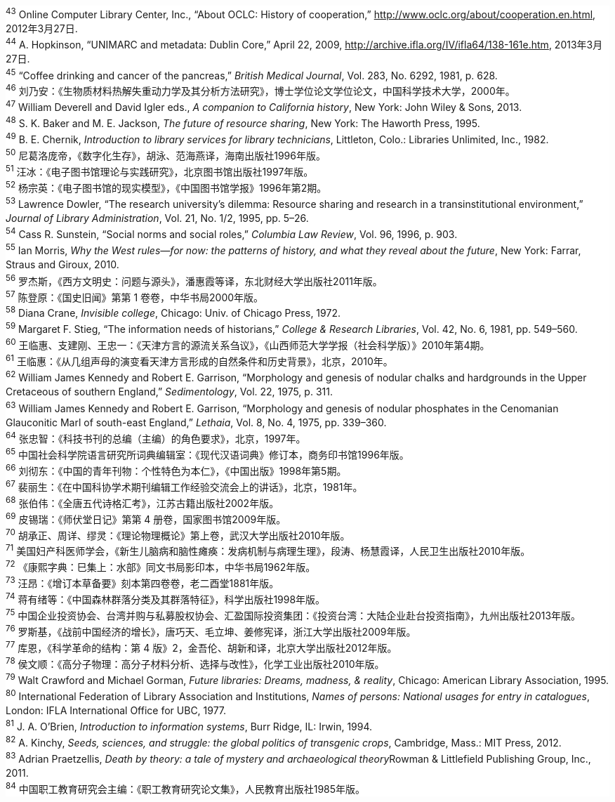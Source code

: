 <sup>43</sup> Online Computer Library Center, Inc., “About OCLC: History of cooperation,” <a href="http://www.oclc.org/about/cooperation.en.html">http://www.oclc.org/about/cooperation.en.html</a>, 2012年3月27日.<br>
<sup>44</sup> A. Hopkinson, “UNIMARC and metadata: Dublin Core,” April 22, 2009, <a href="http://archive.ifla.org/IV/ifla64/138-161e.htm">http://archive.ifla.org/IV/ifla64/138-161e.htm</a>, 2013年3月27日.<br>
<sup>45</sup> “Coffee drinking and cancer of the pancreas,” <i>British Medical Journal</i>, Vol. 283, No. 6292, 1981, p. 628.<br>
<sup>46</sup> 刘乃安：《生物质材料热解失重动力学及其分析方法研究》，博士学位论文学位论文，中国科学技术大学，2000年。<br>
<sup>47</sup> William Deverell and David Igler eds., <i>A companion to California history</i>, New York: John Wiley &#38; Sons, 2013.<br>
<sup>48</sup> S. K. Baker and M. E. Jackson, <i>The future of resource sharing</i>, New York: The Haworth Press, 1995.<br>
<sup>49</sup> B. E. Chernik, <i>Introduction to library services for library technicians</i>, Littleton, Colo.: Libraries Unlimited, Inc., 1982.<br>
<sup>50</sup> 尼葛洛庞帝，《数字化生存》，胡泳、范海燕译，海南出版社1996年版。<br>
<sup>51</sup> 汪冰：《电子图书馆理论与实践研究》，北京图书馆出版社1997年版。<br>
<sup>52</sup> 杨宗英：《电子图书馆的现实模型》，《中国图书馆学报》1996年第2期。<br>
<sup>53</sup> Lawrence Dowler, “The research university’s dilemma: Resource sharing and research in a transinstitutional environment,” <i>Journal of Library Administration</i>, Vol. 21, No. 1/2, 1995, pp. 5–26.<br>
<sup>54</sup> Cass R. Sunstein, “Social norms and social roles,” <i>Columbia Law Review</i>, Vol. 96, 1996, p. 903.<br>
<sup>55</sup> Ian Morris, <i>Why the West rules—for now: the patterns of history, and what they reveal about the future</i>, New York: Farrar, Straus and Giroux, 2010.<br>
<sup>56</sup> 罗杰斯，《西方文明史：问题与源头》，潘惠霞等译，东北财经大学出版社2011年版。<br>
<sup>57</sup> 陈登原：《国史旧闻》第第 1 卷卷，中华书局2000年版。<br>
<sup>58</sup> Diana Crane, <i>Invisible college</i>, Chicago: Univ. of Chicago Press, 1972.<br>
<sup>59</sup> Margaret F. Stieg, “The information needs of historians,” <i>College &#38; Research Libraries</i>, Vol. 42, No. 6, 1981, pp. 549–560.<br>
<sup>60</sup> 王临惠、支建刚、王忠一：《天津方言的源流关系刍议》，《山西师范大学学报（社会科学版）》2010年第4期。<br>
<sup>61</sup> 王临惠：《从几组声母的演变看天津方言形成的自然条件和历史背景》，北京，2010年。<br>
<sup>62</sup> William James Kennedy and Robert E. Garrison, “Morphology and genesis of nodular chalks and hardgrounds in the Upper Cretaceous of southern England,” <i>Sedimentology</i>, Vol. 22, 1975, p. 311.<br>
<sup>63</sup> William James Kennedy and Robert E. Garrison, “Morphology and genesis of nodular phosphates in the Cenomanian Glauconitic Marl of south-east England,” <i>Lethaia</i>, Vol. 8, No. 4, 1975, pp. 339–360.<br>
<sup>64</sup> 张忠智：《科技书刊的总编（主编）的角色要求》，北京，1997年。<br>
<sup>65</sup> 中国社会科学院语言研究所词典编辑室：《现代汉语词典》修订本，商务印书馆1996年版。<br>
<sup>66</sup> 刘彻东：《中国的青年刊物：个性特色为本仁》，《中国出版》1998年第5期。<br>
<sup>67</sup> 裴丽生：《在中国科协学术期刊编辑工作经验交流会上的讲话》，北京，1981年。<br>
<sup>68</sup> 张伯伟：《全唐五代诗格汇考》，江苏古籍出版社2002年版。<br>
<sup>69</sup> 皮锡瑞：《师伏堂日记》第第 4 册卷，国家图书馆2009年版。<br>
<sup>70</sup> 胡承正、周详、缪灵：《理论物理概论》第上卷，武汉大学出版社2010年版。<br>
<sup>71</sup> 美国妇产科医师学会，《新生儿脑病和脑性瘫痪：发病机制与病理生理》，段涛、杨慧霞译，人民卫生出版社2010年版。<br>
<sup>72</sup> 《康熙字典：巳集上：水部》同文书局影印本，中华书局1962年版。<br>
<sup>73</sup> 汪昂：《增订本草备要》刻本第四卷卷，老二酉堂1881年版。<br>
<sup>74</sup> 蒋有绪等：《中国森林群落分类及其群落特征》，科学出版社1998年版。<br>
<sup>75</sup> 中国企业投资协会、台湾并购与私募股权协会、汇盈国际投资集团：《投资台湾：大陆企业赴台投资指南》，九州出版社2013年版。<br>
<sup>76</sup> 罗斯基，《战前中国经济的增长》，唐巧天、毛立坤、姜修宪译，浙江大学出版社2009年版。<br>
<sup>77</sup> 库恩，《科学革命的结构：第 4 版》2，金吾伦、胡新和译，北京大学出版社2012年版。<br>
<sup>78</sup> 侯文顺：《高分子物理：高分子材料分析、选择与改性》，化学工业出版社2010年版。<br>
<sup>79</sup> Walt Crawford and Michael Gorman, <i>Future libraries: Dreams, madness, &#38; reality</i>, Chicago: American Library Association, 1995.<br>
<sup>80</sup> International Federation of Library Association and Institutions, <i>Names of persons: National usages for entry in catalogues</i>, London: IFLA International Office for UBC, 1977.<br>
<sup>81</sup> J. A. O’Brien, <i>Introduction to information systems</i>, Burr Ridge, IL: Irwin, 1994.<br>
<sup>82</sup> A. Kinchy, <i>Seeds, sciences, and struggle: the global politics of transgenic crops</i>, Cambridge, Mass.: MIT Press, 2012.<br>
<sup>83</sup> Adrian Praetzellis, <i>Death by theory: a tale of mystery and archaeological theory</i>Rowman &#38; Littlefield Publishing Group, Inc., 2011.<br>
<sup>84</sup> 中国职工教育研究会主编：《职工教育研究论文集》，人民教育出版社1985年版。<br>